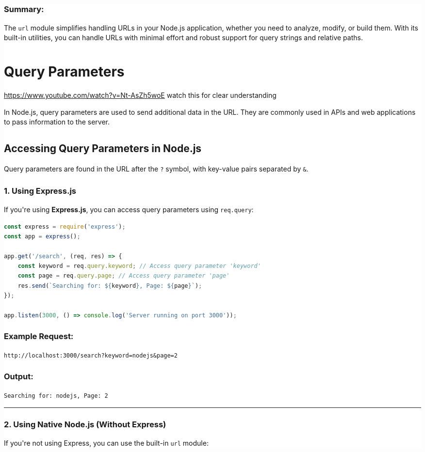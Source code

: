 
### Summary:

The `url` module simplifies handling URLs in your Node.js application, whether you need to analyze, modify, or build them. With its built-in utilities, you can handle URLs with minimal effort and robust support for query strings and relative paths.


# Query Parameters

https://www.youtube.com/watch?v=Nt-AsZh5woE   watch this for clear understanding


In Node.js, query parameters are used to send additional data in the URL. They are commonly used in APIs and web applications to pass information to the server.

## Accessing Query Parameters in Node.js

Query parameters are found in the URL after the `?` symbol, with key-value pairs separated by `&`.

### 1. Using Express.js

If you're using **Express.js**, you can access query parameters using `req.query`:

```javascript
const express = require('express');
const app = express();

app.get('/search', (req, res) => {
    const keyword = req.query.keyword; // Access query parameter 'keyword'
    const page = req.query.page; // Access query parameter 'page'
    res.send(`Searching for: ${keyword}, Page: ${page}`);
});

app.listen(3000, () => console.log('Server running on port 3000'));
```

### Example Request:

```
http://localhost:3000/search?keyword=nodejs&page=2
```

### Output:

```
Searching for: nodejs, Page: 2
```

---

### 2. Using Native Node.js (Without Express)

If you're not using Express, you can use the built-in `url` module:
